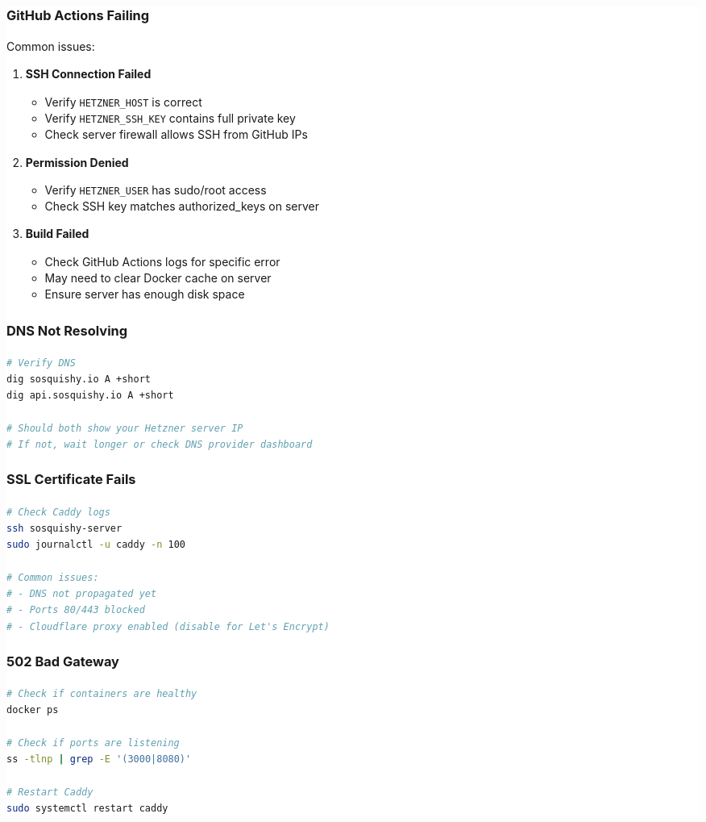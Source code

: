 ### GitHub Actions Failing

Common issues:

1. **SSH Connection Failed**
   - Verify `HETZNER_HOST` is correct
   - Verify `HETZNER_SSH_KEY` contains full private key
   - Check server firewall allows SSH from GitHub IPs

2. **Permission Denied**
   - Verify `HETZNER_USER` has sudo/root access
   - Check SSH key matches authorized_keys on server

3. **Build Failed**
   - Check GitHub Actions logs for specific error
   - May need to clear Docker cache on server
   - Ensure server has enough disk space

### DNS Not Resolving

```bash
# Verify DNS
dig sosquishy.io A +short
dig api.sosquishy.io A +short

# Should both show your Hetzner server IP
# If not, wait longer or check DNS provider dashboard
```

### SSL Certificate Fails

```bash
# Check Caddy logs
ssh sosquishy-server
sudo journalctl -u caddy -n 100

# Common issues:
# - DNS not propagated yet
# - Ports 80/443 blocked
# - Cloudflare proxy enabled (disable for Let's Encrypt)
```

### 502 Bad Gateway

```bash
# Check if containers are healthy
docker ps

# Check if ports are listening
ss -tlnp | grep -E '(3000|8080)'

# Restart Caddy
sudo systemctl restart caddy
```
